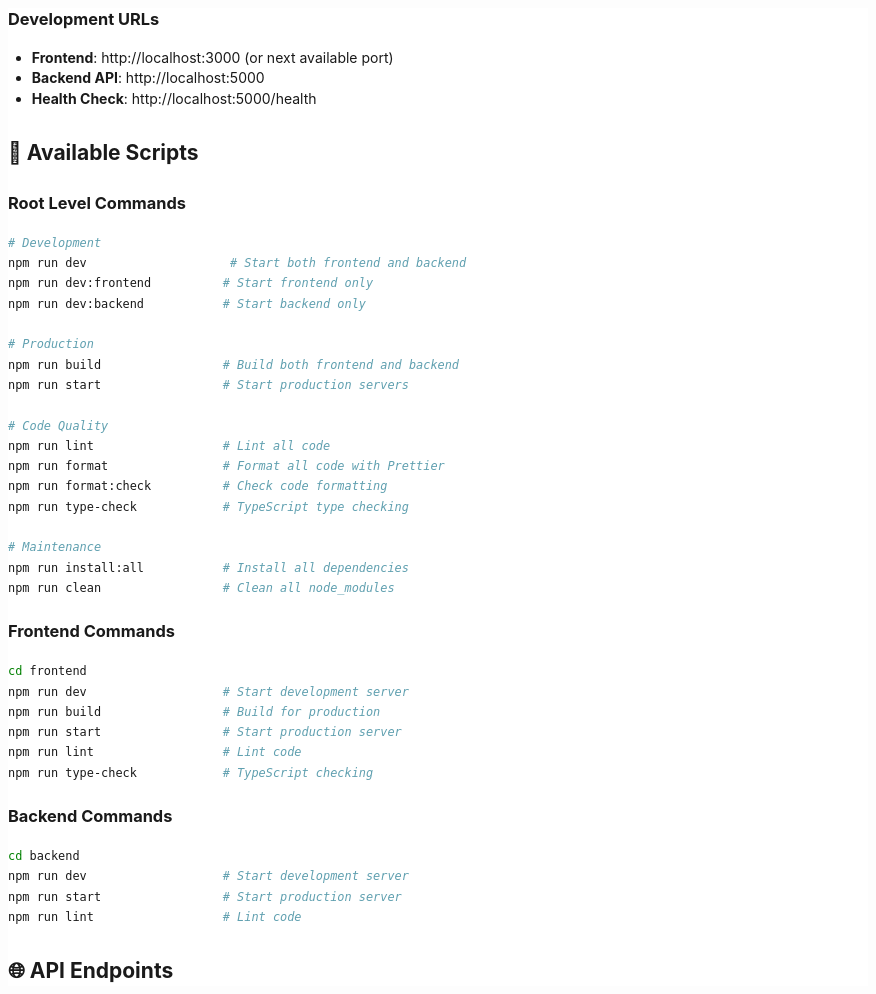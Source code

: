 ### Development URLs

- **Frontend**: http://localhost:3000 (or next available port)
- **Backend API**: http://localhost:5000
- **Health Check**: http://localhost:5000/health

## 📝 Available Scripts

### Root Level Commands

```bash
# Development
npm run dev                    # Start both frontend and backend
npm run dev:frontend          # Start frontend only
npm run dev:backend           # Start backend only

# Production
npm run build                 # Build both frontend and backend
npm run start                 # Start production servers

# Code Quality
npm run lint                  # Lint all code
npm run format                # Format all code with Prettier
npm run format:check          # Check code formatting
npm run type-check            # TypeScript type checking

# Maintenance
npm run install:all           # Install all dependencies
npm run clean                 # Clean all node_modules
```

### Frontend Commands

```bash
cd frontend
npm run dev                   # Start development server
npm run build                 # Build for production
npm run start                 # Start production server
npm run lint                  # Lint code
npm run type-check            # TypeScript checking
```

### Backend Commands

```bash
cd backend
npm run dev                   # Start development server
npm run start                 # Start production server
npm run lint                  # Lint code
```

## 🌐 API Endpoints
